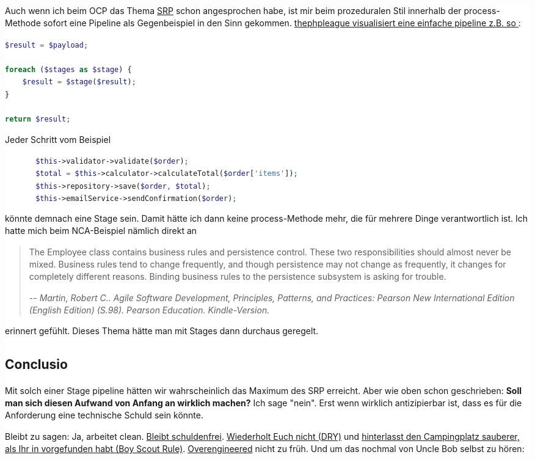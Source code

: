 Auch wenn ich beim OCP das Thema [SRP](https://en.wikipedia.org/wiki/Single-responsibility_principle) schon angesprochen 
habe, ist mir beim prozeduralen Stil innerhalb der process-Methode sofort eine Pipeline als Gegenbeispiel in den Sinn gekommen.
[thephpleague visualisiert eine einfache pipeline z.B. so ](https://github.com/thephpleague/pipeline):

```php
$result = $payload;

foreach ($stages as $stage) {
    $result = $stage($result);
}

return $result;
```

Jeder Schritt vom Beispiel 

```php
       $this->validator->validate($order);
       $total = $this->calculator->calculateTotal($order['items']);
       $this->repository->save($order, $total);
       $this->emailService->sendConfirmation($order);
```
könnte demnach eine Stage sein. Damit hätte ich dann keine process-Methode mehr, die für mehrere Dinge verantwortlich ist. 
Ich hatte mich beim NCA-Beispiel nämlich direkt an 

> The Employee class contains business rules and persistence control. These two responsibilities should almost never be mixed. Business rules tend to change frequently, and  though persistence may not change as frequently, it changes for completely different reasons. Binding business  rules to the persistence subsystem is asking for trouble.
>
> -- <cite>Martin, Robert C.. Agile Software Development, Principles, Patterns, and Practices: Pearson New International Edition (English Edition) (S.98). Pearson Education. Kindle-Version.</cite>

erinnert gefühlt. Dieses Thema hätte man mit Stages dann durchaus geregelt. 

## Conclusio

Mit solch einer Stage pipeline hätten wir wahrscheinlich das Maximum des SRP erreicht. 
Aber wie oben schon geschrieben: **Soll man sich diesen Aufwand von Anfang an wirklich machen?**
Ich sage "nein". Erst wenn wirklich antizipierbar ist, dass es für die Anforderung eine technische Schuld sein könnte.

Bleibt zu sagen: Ja, arbeitet clean. [Bleibt schuldenfrei](https://brainhub.eu/library/technical-debt-examples). 
[Wiederholt Euch nicht (DRY)](https://en.wikipedia.org/wiki/Don%27t_repeat_yourself) und [hinterlasst den Campingplatz sauberer, 
als Ihr in vorgefunden habt (Boy Scout Rule)](https://www.informit.com/articles/article.aspx?p=1235624&seqNum=6).
[Overengineered](https://de.wikipedia.org/wiki/Overengineering) nicht zu früh.
Und um das nochmal von Uncle Bob selbst zu hören:
